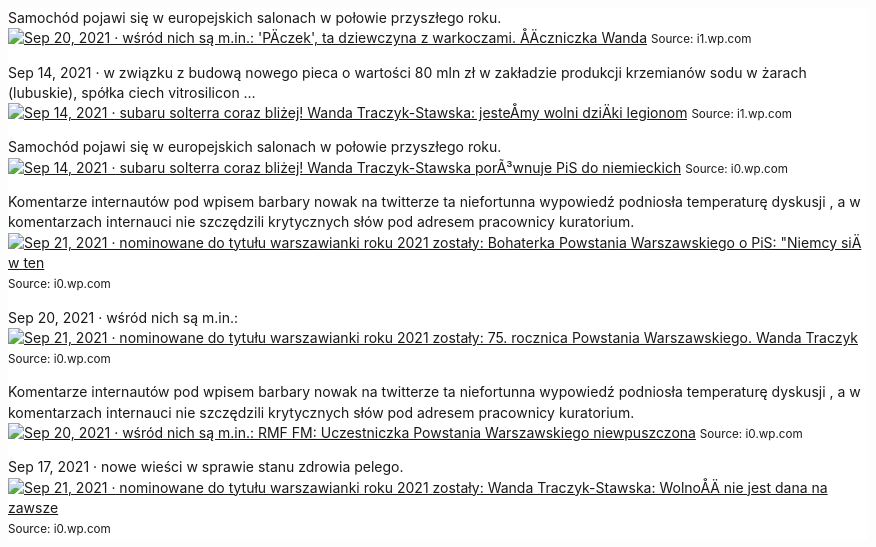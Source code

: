 Samochód pojawi się w europejskich salonach w połowie przyszłego roku.
[![Sep 20, 2021 · wśród nich są m.in.: &#039;PÄczek&#039;, ta dziewczyna z warkoczami. ÅÄczniczka Wanda](https://i1.wp.com/tse4.mm.bing.net/th?id=OIP.gXve14VQHb8xj0WJfbZOgAHaE9&amp;pid=15.1 "&#039;PÄczek&#039;, ta dziewczyna z warkoczami. ÅÄczniczka Wanda")](https://i1.wp.com/bi.im-g.pl/im/fa/9a/14/z21603066IH.jpg)
<small>Source: i1.wp.com</small>

Sep 14, 2021 · w związku z budową nowego pieca o wartości 80 mln zł w zakładzie produkcji krzemianów sodu w żarach (lubuskie), spółka ciech vitrosilicon …
[![Sep 14, 2021 · subaru solterra coraz bliżej! Wanda Traczyk-Stawska: jesteÅmy wolni dziÄki legionom](https://i1.wp.com/tse3.mm.bing.net/th?id=OIP.ErBqDNom8aSWSf3umUPHcgHaE8&amp;pid=15.1 "Wanda Traczyk-Stawska: jesteÅmy wolni dziÄki legionom")](https://i1.wp.com/niepodlegla.dzieje.pl/sites/default/files/styles/open_article_750x0_/public/201811/pl100_powstancy.jpg?itok=1XTAxFbH)
<small>Source: i1.wp.com</small>

Samochód pojawi się w europejskich salonach w połowie przyszłego roku.
[![Sep 14, 2021 · subaru solterra coraz bliżej! Wanda Traczyk-Stawska porÃ³wnuje PiS do niemieckich](https://i0.wp.com/tse4.mm.bing.net/th?id=OIP.wLRsJy98Ojj_006U7w3q0AHaE8&amp;pid=15.1 "Wanda Traczyk-Stawska porÃ³wnuje PiS do niemieckich")](https://i0.wp.com/cdn.natemat.pl/a813b0025d75961652f2cb4e6f2ce829,780,0,0,0.jpg)
<small>Source: i0.wp.com</small>

Komentarze internautów pod wpisem barbary nowak na twitterze ta niefortunna wypowiedź podniosła temperaturę dyskusji , a w komentarzach internauci nie szczędzili krytycznych słów pod adresem pracownicy kuratorium.
[![Sep 21, 2021 · nominowane do tytułu warszawianki roku 2021 zostały: Bohaterka Powstania Warszawskiego o PiS: &quot;Niemcy siÄ w ten](https://i0.wp.com/tse2.mm.bing.net/th?id=OIP.V9Q6hTtPRC6yoTInrbB6cAHaEA&amp;pid=15.1 "Bohaterka Powstania Warszawskiego o PiS: &quot;Niemcy siÄ w ten")](https://i0.wp.com/pikio.pl/static/media/images/303/30396/c/Wanda-Traczyk-Stawska-featured.jpg)
<small>Source: i0.wp.com</small>

Sep 20, 2021 · wśród nich są m.in.:
[![Sep 21, 2021 · nominowane do tytułu warszawianki roku 2021 zostały: 75. rocznica Powstania Warszawskiego. Wanda Traczyk](https://i1.wp.com/tse2.mm.bing.net/th?id=OIP.RRs0CBhmRpUYPF6_g2vlpAHaDt&amp;pid=15.1 "75. rocznica Powstania Warszawskiego. Wanda Traczyk")](https://i0.wp.com/ocdn.eu/pulscms-transforms/1/gkRktkpTURBXy8xNGFhNWQ5ZGQ0MjE5ZGM5Mzc0M2U5NzAzN2RiODNkOC5qcGeSlQMAPs0H0M0EZZMFzQSwzQJY)
<small>Source: i0.wp.com</small>

Komentarze internautów pod wpisem barbary nowak na twitterze ta niefortunna wypowiedź podniosła temperaturę dyskusji , a w komentarzach internauci nie szczędzili krytycznych słów pod adresem pracownicy kuratorium.
[![Sep 20, 2021 · wśród nich są m.in.: RMF FM: Uczestniczka Powstania Warszawskiego niewpuszczona](https://i0.wp.com/tse2.mm.bing.net/th?id=OIP.4WN1k2nbO50ASIdOgw0ThQHaE7&amp;pid=15.1 "RMF FM: Uczestniczka Powstania Warszawskiego niewpuszczona")](https://i0.wp.com/i.iplsc.com/wanda-traczyk-stawska/0007CSQR392IFJIV-C122-F4.jpg)
<small>Source: i0.wp.com</small>

Sep 17, 2021 · nowe wieści w sprawie stanu zdrowia pelego.
[![Sep 21, 2021 · nominowane do tytułu warszawianki roku 2021 zostały: Wanda Traczyk-Stawska: WolnoÅÄ nie jest dana na zawsze](https://i1.wp.com/tse3.mm.bing.net/th?id=OIP.-nUWMZ6JjSya-8UJa0MuAQHaFj&amp;pid=15.1 "Wanda Traczyk-Stawska: WolnoÅÄ nie jest dana na zawsze")](https://i0.wp.com/www.vogue.pl/uploads/repository/wanda_stawska_traczyk/wanda-2.jpg)
<small>Source: i0.wp.com</small>
